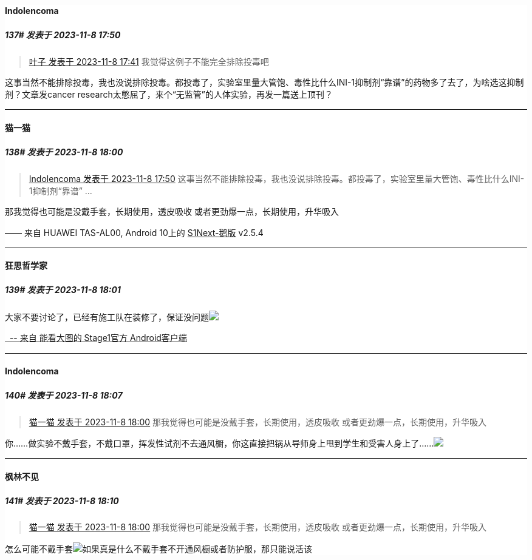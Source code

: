 ####  Indolencoma  
##### 137#       发表于 2023-11-8 17:50

<blockquote><a href="httphttps://bbs.saraba1st.com/2b/forum.php?mod=redirect&amp;goto=findpost&amp;pid=62982577&amp;ptid=2159886" target="_blank">叶子 发表于 2023-11-8 17:41</a>
我觉得这例子不能完全排除投毒吧</blockquote>
这事当然不能排除投毒，我也没说排除投毒。都投毒了，实验室里量大管饱、毒性比什么INI-1抑制剂“靠谱”的药物多了去了，为啥选这抑制剂？文章发cancer research太憋屈了，来个“无监管”的人体实验，再发一篇送上顶刊？


*****

####  猫一猫  
##### 138#       发表于 2023-11-8 18:00

<blockquote><a href="httphttps://bbs.saraba1st.com/2b/forum.php?mod=redirect&amp;goto=findpost&amp;pid=62982665&amp;ptid=2159886" target="_blank">Indolencoma 发表于 2023-11-8 17:50</a>
这事当然不能排除投毒，我也没说排除投毒。都投毒了，实验室里量大管饱、毒性比什么INI-1抑制剂“靠谱” ...</blockquote>
那我觉得也可能是没戴手套，长期使用，透皮吸收
或者更劲爆一点，长期使用，升华吸入

—— 来自 HUAWEI TAS-AL00, Android 10上的 [S1Next-鹅版](https://github.com/ykrank/S1-Next/releases) v2.5.4

*****

####  狂思哲学家  
##### 139#       发表于 2023-11-8 18:01

大家不要讨论了，已经有施工队在装修了，保证没问题<img src="https://static.saraba1st.com/image/smiley/face2017/049.png" referrerpolicy="no-referrer">

[  -- 来自 能看大图的 Stage1官方 Android客户端](https://www.coolapk.com/apk/140634)


*****

####  Indolencoma  
##### 140#       发表于 2023-11-8 18:07

<blockquote><a href="httphttps://bbs.saraba1st.com/2b/forum.php?mod=redirect&amp;goto=findpost&amp;pid=62982812&amp;ptid=2159886" target="_blank">猫一猫 发表于 2023-11-8 18:00</a>
那我觉得也可能是没戴手套，长期使用，透皮吸收
或者更劲爆一点，长期使用，升华吸入</blockquote>
你……做实验不戴手套，不戴口罩，挥发性试剂不去通风橱，你这直接把锅从导师身上甩到学生和受害人身上了……<img src="https://static.saraba1st.com/image/smiley/face2017/002.png" referrerpolicy="no-referrer">

*****

####  枫林不见  
##### 141#       发表于 2023-11-8 18:10

<blockquote><a href="httphttps://bbs.saraba1st.com/2b/forum.php?mod=redirect&amp;goto=findpost&amp;pid=62982812&amp;ptid=2159886" target="_blank">猫一猫 发表于 2023-11-8 18:00</a>
那我觉得也可能是没戴手套，长期使用，透皮吸收
或者更劲爆一点，长期使用，升华吸入</blockquote>
怎么可能不戴手套<img src="https://static.saraba1st.com/image/smiley/face2017/009.gif" referrerpolicy="no-referrer">如果真是什么不戴手套不开通风橱或者防护服，那只能说活该
